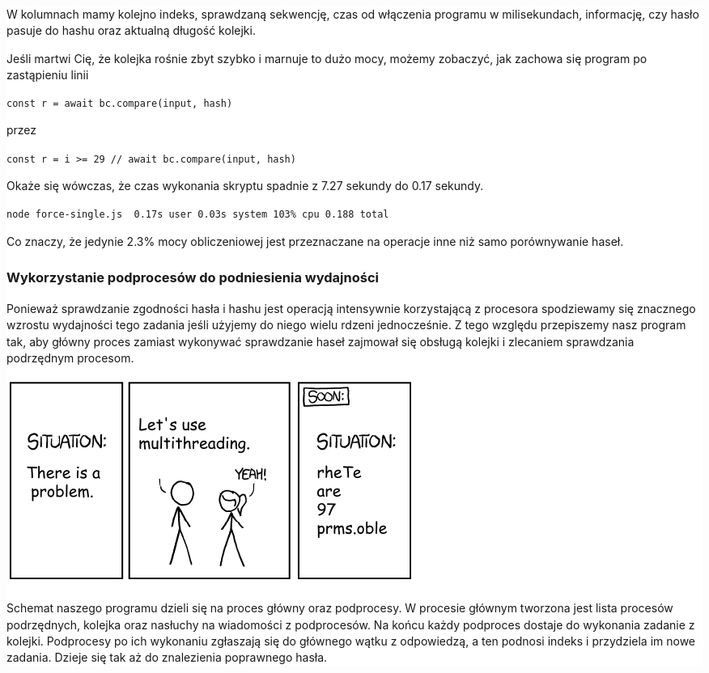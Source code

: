 W kolumnach mamy kolejno indeks, sprawdzaną sekwencję, czas od włączenia programu w milisekundach, informację, czy hasło
pasuje do hashu oraz aktualną długość kolejki.

Jeśli martwi Cię, że kolejka rośnie zbyt szybko i marnuje to dużo mocy, możemy zobaczyć, jak zachowa się program po
zastąpieniu linii

```
const r = await bc.compare(input, hash)
```

przez

```
const r = i >= 29 // await bc.compare(input, hash)
```

Okaże się wówczas, że czas wykonania skryptu spadnie z 7.27 sekundy do 0.17 sekundy.

```
node force-single.js  0.17s user 0.03s system 103% cpu 0.188 total
```

Co znaczy, że jedynie 2.3% mocy obliczeniowej jest przeznaczane na operacje inne niż samo porównywanie haseł.

### Wykorzystanie podprocesów do podniesienia wydajności

Ponieważ sprawdzanie zgodności hasła i hashu jest operacją intensywnie korzystającą z procesora spodziewamy się
znacznego wzrostu wydajności tego zadania jeśli użyjemy do niego wielu rdzeni jednocześnie. Z tego względu przepiszemy
nasz program tak, aby główny proces zamiast wykonywać sprawdzanie haseł zajmował się obsługą kolejki i zlecaniem
sprawdzania podrzędnym procesom.

![](../../../../assets/2021-07-17/bFbMbDgAT6M6T4zsVmk16Oiip7vIOWaeuEY0vTkkZoU.png)

Schemat naszego programu dzieli się na proces główny oraz podprocesy. W procesie głównym tworzona jest lista procesów
podrzędnych, kolejka oraz nasłuchy na wiadomości z podprocesów. Na końcu każdy podproces dostaje do wykonania zadanie z
kolejki. Podprocesy po ich wykonaniu zgłaszają się do głównego wątku z odpowiedzą, a ten podnosi indeks i przydziela im
nowe zadania. Dzieje się tak aż do znalezienia poprawnego hasła.
